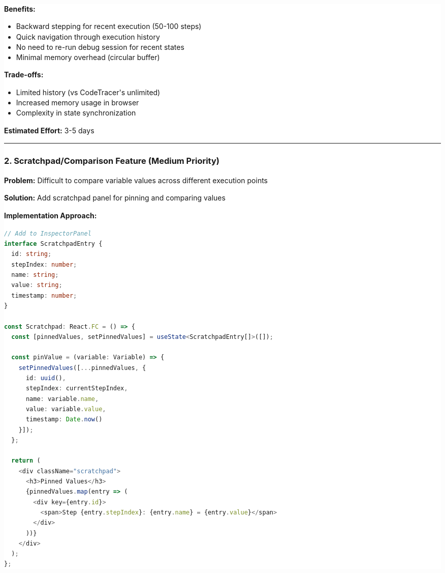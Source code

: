 **Benefits:**
- Backward stepping for recent execution (50-100 steps)
- Quick navigation through execution history
- No need to re-run debug session for recent states
- Minimal memory overhead (circular buffer)

**Trade-offs:**
- Limited history (vs CodeTracer's unlimited)
- Increased memory usage in browser
- Complexity in state synchronization

**Estimated Effort:** 3-5 days

---

### 2. Scratchpad/Comparison Feature (Medium Priority)

**Problem:** Difficult to compare variable values across different execution points

**Solution:** Add scratchpad panel for pinning and comparing values

**Implementation Approach:**
```typescript
// Add to InspectorPanel
interface ScratchpadEntry {
  id: string;
  stepIndex: number;
  name: string;
  value: string;
  timestamp: number;
}

const Scratchpad: React.FC = () => {
  const [pinnedValues, setPinnedValues] = useState<ScratchpadEntry[]>([]);

  const pinValue = (variable: Variable) => {
    setPinnedValues([...pinnedValues, {
      id: uuid(),
      stepIndex: currentStepIndex,
      name: variable.name,
      value: variable.value,
      timestamp: Date.now()
    }]);
  };

  return (
    <div className="scratchpad">
      <h3>Pinned Values</h3>
      {pinnedValues.map(entry => (
        <div key={entry.id}>
          <span>Step {entry.stepIndex}: {entry.name} = {entry.value}</span>
        </div>
      ))}
    </div>
  );
};
```
